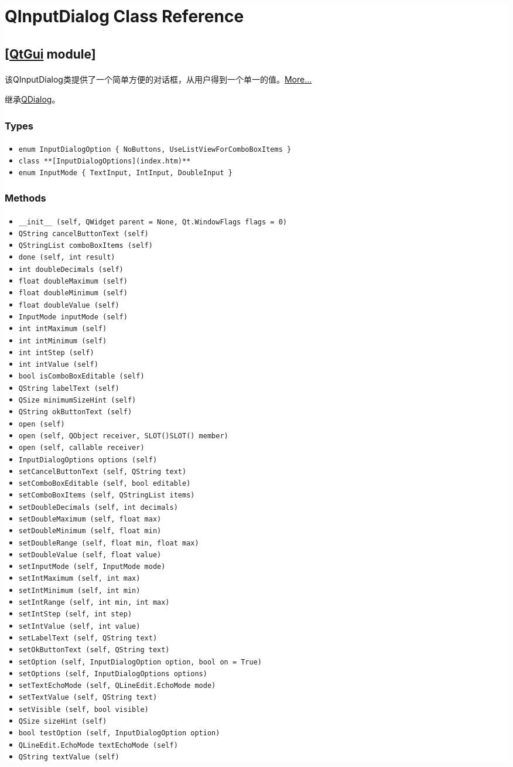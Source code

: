 # QInputDialog Class Reference

## [[QtGui](index.htm) module]

该QInputDialog类提供了一个简单方便的对话框，从用户得到一个单一的值。[More...](#details)

继承[QDialog](qdialog.html)。

### Types

*   `enum InputDialogOption { NoButtons, UseListViewForComboBoxItems }`
*   `class **[InputDialogOptions](index.htm)**`
*   `enum InputMode { TextInput, IntInput, DoubleInput }`

### Methods

*   `__init__ (self, QWidget parent = None, Qt.WindowFlags flags = 0)`
*   `QString cancelButtonText (self)`
*   `QStringList comboBoxItems (self)`
*   `done (self, int result)`
*   `int doubleDecimals (self)`
*   `float doubleMaximum (self)`
*   `float doubleMinimum (self)`
*   `float doubleValue (self)`
*   `InputMode inputMode (self)`
*   `int intMaximum (self)`
*   `int intMinimum (self)`
*   `int intStep (self)`
*   `int intValue (self)`
*   `bool isComboBoxEditable (self)`
*   `QString labelText (self)`
*   `QSize minimumSizeHint (self)`
*   `QString okButtonText (self)`
*   `open (self)`
*   `open (self, QObject receiver, SLOT()SLOT() member)`
*   `open (self, callable receiver)`
*   `InputDialogOptions options (self)`
*   `setCancelButtonText (self, QString text)`
*   `setComboBoxEditable (self, bool editable)`
*   `setComboBoxItems (self, QStringList items)`
*   `setDoubleDecimals (self, int decimals)`
*   `setDoubleMaximum (self, float max)`
*   `setDoubleMinimum (self, float min)`
*   `setDoubleRange (self, float min, float max)`
*   `setDoubleValue (self, float value)`
*   `setInputMode (self, InputMode mode)`
*   `setIntMaximum (self, int max)`
*   `setIntMinimum (self, int min)`
*   `setIntRange (self, int min, int max)`
*   `setIntStep (self, int step)`
*   `setIntValue (self, int value)`
*   `setLabelText (self, QString text)`
*   `setOkButtonText (self, QString text)`
*   `setOption (self, InputDialogOption option, bool on = True)`
*   `setOptions (self, InputDialogOptions options)`
*   `setTextEchoMode (self, QLineEdit.EchoMode mode)`
*   `setTextValue (self, QString text)`
*   `setVisible (self, bool visible)`
*   `QSize sizeHint (self)`
*   `bool testOption (self, InputDialogOption option)`
*   `QLineEdit.EchoMode textEchoMode (self)`
*   `QString textValue (self)`
